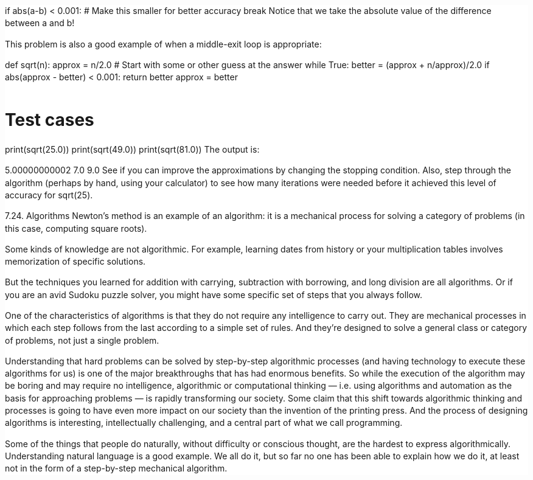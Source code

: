 if abs(a-b) < 0.001:  # Make this smaller for better accuracy
      break
Notice that we take the absolute value of the difference between a and b!

This problem is also a good example of when a middle-exit loop is appropriate:

def sqrt(n):
    approx = n/2.0     # Start with some or other guess at the answer
    while True:
        better = (approx + n/approx)/2.0
        if abs(approx - better) < 0.001:
            return better
        approx = better

# Test cases
print(sqrt(25.0))
print(sqrt(49.0))
print(sqrt(81.0))
The output is:

5.00000000002
7.0
9.0
See if you can improve the approximations by changing the stopping condition. Also, step through the algorithm (perhaps by hand, using your calculator) to see how many iterations were needed before it achieved this level of accuracy for sqrt(25).

7.24. Algorithms
Newton’s method is an example of an algorithm: it is a mechanical process for solving a category of problems (in this case, computing square roots).

Some kinds of knowledge are not algorithmic. For example, learning dates from history or your multiplication tables involves memorization of specific solutions.

But the techniques you learned for addition with carrying, subtraction with borrowing, and long division are all algorithms. Or if you are an avid Sudoku puzzle solver, you might have some specific set of steps that you always follow.

One of the characteristics of algorithms is that they do not require any intelligence to carry out. They are mechanical processes in which each step follows from the last according to a simple set of rules. And they’re designed to solve a general class or category of problems, not just a single problem.

Understanding that hard problems can be solved by step-by-step algorithmic processes (and having technology to execute these algorithms for us) is one of the major breakthroughs that has had enormous benefits. So while the execution of the algorithm may be boring and may require no intelligence, algorithmic or computational thinking — i.e. using algorithms and automation as the basis for approaching problems — is rapidly transforming our society. Some claim that this shift towards algorithmic thinking and processes is going to have even more impact on our society than the invention of the printing press. And the process of designing algorithms is interesting, intellectually challenging, and a central part of what we call programming.

Some of the things that people do naturally, without difficulty or conscious thought, are the hardest to express algorithmically. Understanding natural language is a good example. We all do it, but so far no one has been able to explain how we do it, at least not in the form of a step-by-step mechanical algorithm.
